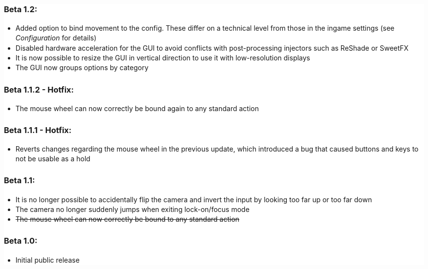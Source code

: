 ### Beta 1.2:
* Added option to bind movement to the config. These differ on a technical level from those in the ingame settings (see *Configuration* for details)
* Disabled hardware acceleration for the GUI to avoid conflicts with post-processing injectors such as ReShade or SweetFX
* It is now possible to resize the GUI in vertical direction to use it with low-resolution displays
* The GUI now groups options by category

### Beta 1.1.2 - Hotfix:
* The mouse wheel can now correctly be bound again to any standard action

### Beta 1.1.1 - Hotfix:
* Reverts changes regarding the mouse wheel in the previous update, which introduced a bug that caused buttons and keys to not be usable as a hold

### Beta 1.1:
* It is no longer possible to accidentally flip the camera and invert the input by looking too far up or too far down
* The camera no longer suddenly jumps when exiting lock-on/focus mode
* ~~The mouse wheel can now correctly be bound to any standard action~~

### Beta 1.0:
* Initial public release